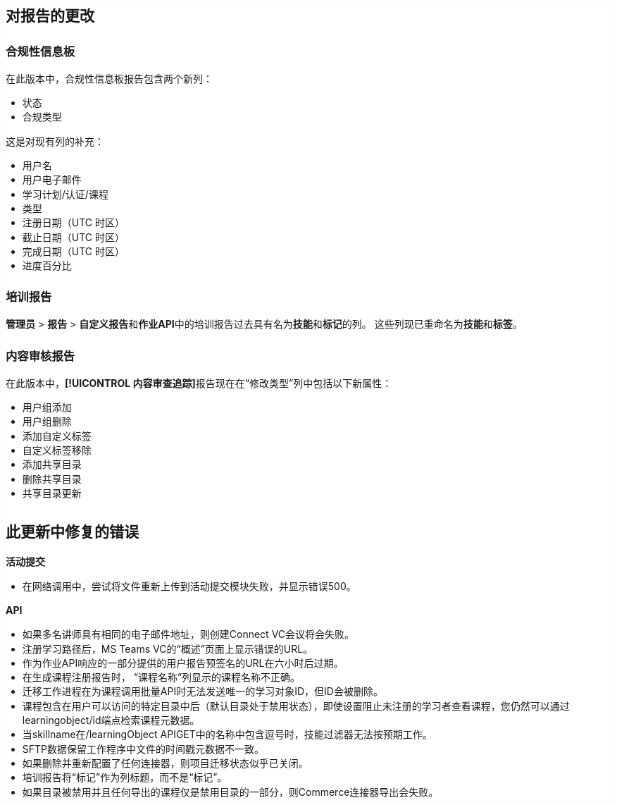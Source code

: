 ## 对报告的更改

### 合规性信息板

在此版本中，合规性信息板报告包含两个新列：

* 状态
* 合规类型

这是对现有列的补充：

* 用户名
* 用户电子邮件
* 学习计划/认证/课程
* 类型
* 注册日期（UTC 时区）
* 截止日期（UTC 时区）
* 完成日期（UTC 时区）
* 进度百分比

### 培训报告

**管理员** > **报告** > **自定义报告**&#x200B;和&#x200B;**作业API**&#x200B;中的培训报告过去具有名为&#x200B;**技能**&#x200B;和&#x200B;**标记**&#x200B;的列。 这些列现已重命名为&#x200B;**技能**&#x200B;和&#x200B;**标签**。

### 内容审核报告

在此版本中，**[!UICONTROL 内容审查追踪]**&#x200B;报告现在在“修改类型”列中包括以下新属性：

* 用户组添加
* 用户组删除
* 添加自定义标签
* 自定义标签移除
* 添加共享目录
* 删除共享目录
* 共享目录更新

## 此更新中修复的错误

**活动提交**

* 在网络调用中，尝试将文件重新上传到活动提交模块失败，并显示错误500。

**API**

* 如果多名讲师具有相同的电子邮件地址，则创建Connect VC会议将会失败。
* 注册学习路径后，MS Teams VC的“概述”页面上显示错误的URL。
* 作为作业API响应的一部分提供的用户报告预签名的URL在六小时后过期。
* 在生成课程注册报告时， “课程名称”列显示的课程名称不正确。
* 迁移工作进程在为课程调用批量API时无法发送唯一的学习对象ID，但ID会被删除。
* 课程包含在用户可以访问的特定目录中后（默认目录处于禁用状态），即使设置阻止未注册的学习者查看课程，您仍然可以通过learningobject/id端点检索课程元数据。
* 当skillname在/learningObject APIGET中的名称中包含逗号时，技能过滤器无法按预期工作。
* SFTP数据保留工作程序中文件的时间戳元数据不一致。
* 如果删除并重新配置了任何连接器，则项目迁移状态似乎已关闭。
* 培训报告将“标记”作为列标题，而不是“标记”。
* 如果目录被禁用并且任何导出的课程仅是禁用目录的一部分，则Commerce连接器导出会失败。
